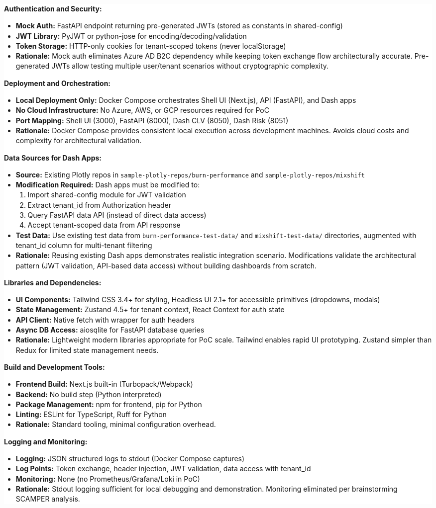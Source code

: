 **Authentication and Security:**
- **Mock Auth:** FastAPI endpoint returning pre-generated JWTs (stored as constants in shared-config)
- **JWT Library:** PyJWT or python-jose for encoding/decoding/validation
- **Token Storage:** HTTP-only cookies for tenant-scoped tokens (never localStorage)
- **Rationale:** Mock auth eliminates Azure AD B2C dependency while keeping token exchange flow architecturally accurate. Pre-generated JWTs allow testing multiple user/tenant scenarios without cryptographic complexity.

**Deployment and Orchestration:**
- **Local Deployment Only:** Docker Compose orchestrates Shell UI (Next.js), API (FastAPI), and Dash apps
- **No Cloud Infrastructure:** No Azure, AWS, or GCP resources required for PoC
- **Port Mapping:** Shell UI (3000), FastAPI (8000), Dash CLV (8050), Dash Risk (8051)
- **Rationale:** Docker Compose provides consistent local execution across development machines. Avoids cloud costs and complexity for architectural validation.

**Data Sources for Dash Apps:**
- **Source:** Existing Plotly repos in `sample-plotly-repos/burn-performance` and `sample-plotly-repos/mixshift`
- **Modification Required:** Dash apps must be modified to:
  1. Import shared-config module for JWT validation
  2. Extract tenant_id from Authorization header
  3. Query FastAPI data API (instead of direct data access)
  4. Accept tenant-scoped data from API response
- **Test Data:** Use existing test data from `burn-performance-test-data/` and `mixshift-test-data/` directories, augmented with tenant_id column for multi-tenant filtering
- **Rationale:** Reusing existing Dash apps demonstrates realistic integration scenario. Modifications validate the architectural pattern (JWT validation, API-based data access) without building dashboards from scratch.

**Libraries and Dependencies:**
- **UI Components:** Tailwind CSS 3.4+ for styling, Headless UI 2.1+ for accessible primitives (dropdowns, modals)
- **State Management:** Zustand 4.5+ for tenant context, React Context for auth state
- **API Client:** Native fetch with wrapper for auth headers
- **Async DB Access:** aiosqlite for FastAPI database queries
- **Rationale:** Lightweight modern libraries appropriate for PoC scale. Tailwind enables rapid UI prototyping. Zustand simpler than Redux for limited state management needs.

**Build and Development Tools:**
- **Frontend Build:** Next.js built-in (Turbopack/Webpack)
- **Backend:** No build step (Python interpreted)
- **Package Management:** npm for frontend, pip for Python
- **Linting:** ESLint for TypeScript, Ruff for Python
- **Rationale:** Standard tooling, minimal configuration overhead.

**Logging and Monitoring:**
- **Logging:** JSON structured logs to stdout (Docker Compose captures)
- **Log Points:** Token exchange, header injection, JWT validation, data access with tenant_id
- **Monitoring:** None (no Prometheus/Grafana/Loki in PoC)
- **Rationale:** Stdout logging sufficient for local debugging and demonstration. Monitoring eliminated per brainstorming SCAMPER analysis.
